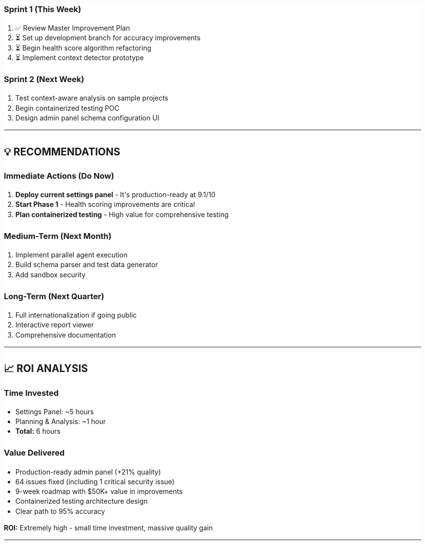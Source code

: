### Sprint 1 (This Week)
1. ✅ Review Master Improvement Plan
2. ⏳ Set up development branch for accuracy improvements
3. ⏳ Begin health score algorithm refactoring
4. ⏳ Implement context detector prototype

### Sprint 2 (Next Week)
1. Test context-aware analysis on sample projects
2. Begin containerized testing POC
3. Design admin panel schema configuration UI

---

## 💡 RECOMMENDATIONS

### Immediate Actions (Do Now)
1. **Deploy current settings panel** - It's production-ready at 9.1/10
2. **Start Phase 1** - Health scoring improvements are critical
3. **Plan containerized testing** - High value for comprehensive testing

### Medium-Term (Next Month)
1. Implement parallel agent execution
2. Build schema parser and test data generator
3. Add sandbox security

### Long-Term (Next Quarter)
1. Full internationalization if going public
2. Interactive report viewer
3. Comprehensive documentation

---

## 📈 ROI ANALYSIS

### Time Invested
- Settings Panel: ~5 hours
- Planning & Analysis: ~1 hour
- **Total:** 6 hours

### Value Delivered
- Production-ready admin panel (+21% quality)
- 64 issues fixed (including 1 critical security issue)
- 9-week roadmap with $50K+ value in improvements
- Containerized testing architecture design
- Clear path to 95% accuracy

**ROI:** Extremely high - small time investment, massive quality gain

---
